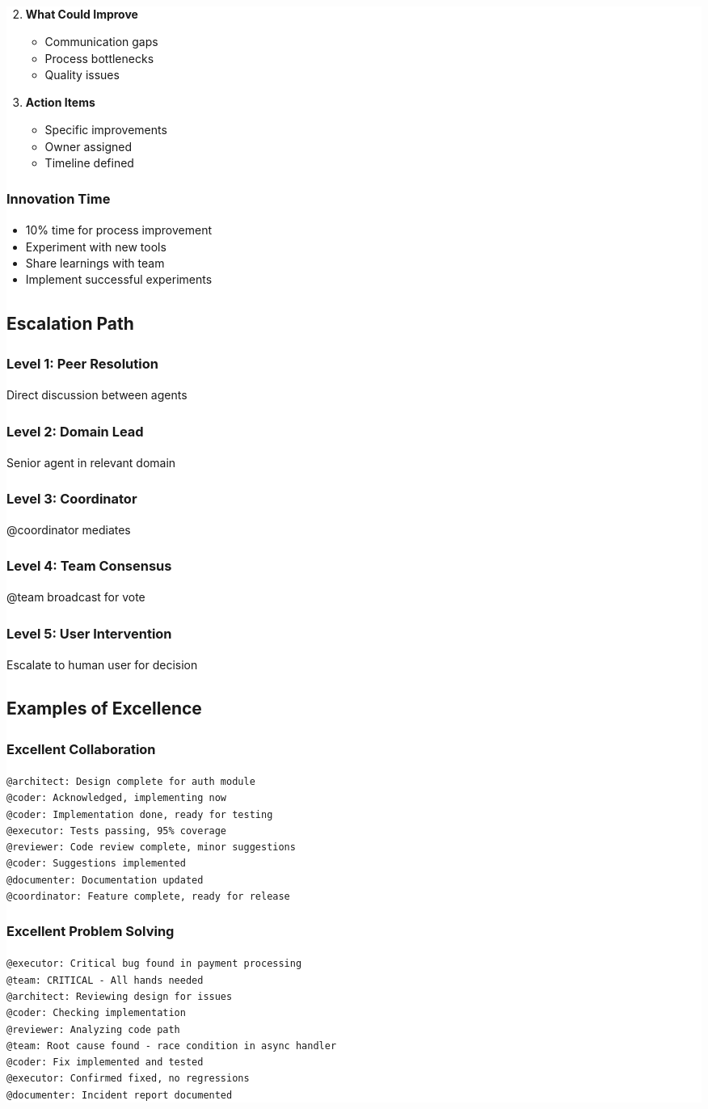2. **What Could Improve**
   - Communication gaps
   - Process bottlenecks
   - Quality issues

3. **Action Items**
   - Specific improvements
   - Owner assigned
   - Timeline defined

### Innovation Time
- 10% time for process improvement
- Experiment with new tools
- Share learnings with team
- Implement successful experiments

## Escalation Path

### Level 1: Peer Resolution
Direct discussion between agents

### Level 2: Domain Lead
Senior agent in relevant domain

### Level 3: Coordinator
@coordinator mediates

### Level 4: Team Consensus
@team broadcast for vote

### Level 5: User Intervention
Escalate to human user for decision

## Examples of Excellence

### Excellent Collaboration
```
@architect: Design complete for auth module
@coder: Acknowledged, implementing now
@coder: Implementation done, ready for testing
@executor: Tests passing, 95% coverage
@reviewer: Code review complete, minor suggestions
@coder: Suggestions implemented
@documenter: Documentation updated
@coordinator: Feature complete, ready for release
```

### Excellent Problem Solving
```
@executor: Critical bug found in payment processing
@team: CRITICAL - All hands needed
@architect: Reviewing design for issues
@coder: Checking implementation
@reviewer: Analyzing code path
@team: Root cause found - race condition in async handler
@coder: Fix implemented and tested
@executor: Confirmed fixed, no regressions
@documenter: Incident report documented
```
